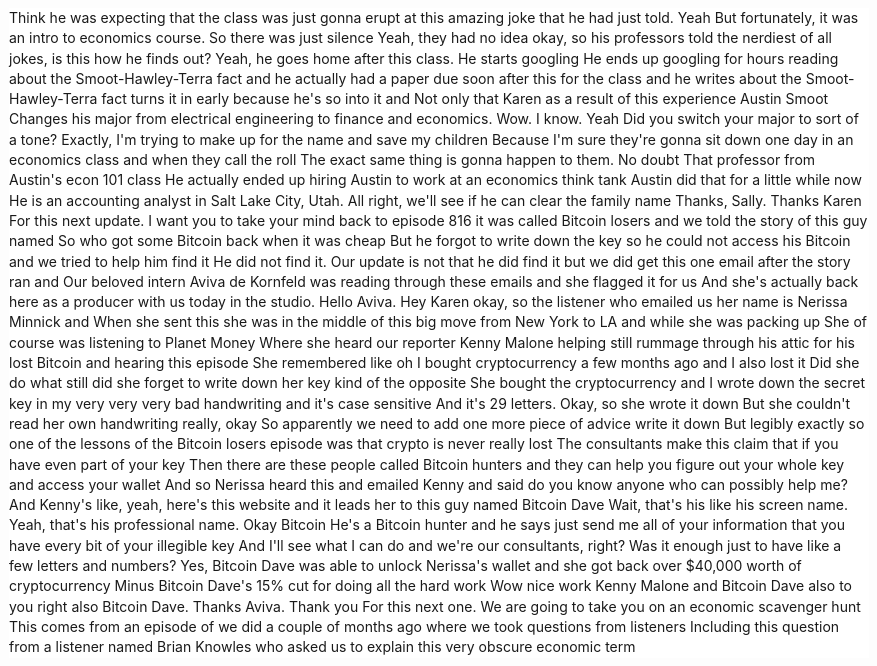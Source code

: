 Think he was expecting that the class was just gonna erupt at this amazing joke that he had just told. Yeah
But fortunately, it was an intro to economics course. So there was just silence
Yeah, they had no idea okay, so his professors told the nerdiest of all jokes, is this how he finds out?
Yeah, he goes home after this class. He starts googling
He ends up googling for hours reading about the Smoot-Hawley-Terra fact and he actually had a paper
due soon after this for the class and he writes about the Smoot-Hawley-Terra fact turns it in early because he's so into it and
Not only that Karen as a result of this experience Austin Smoot
Changes his major from electrical engineering to finance and economics. Wow. I know. Yeah
Did you switch your major to sort of a tone?
Exactly, I'm trying to make up for the name and save my children
Because I'm sure they're gonna sit down one day in an economics class and when they call the roll
The exact same thing is gonna happen to them. No doubt
That professor from Austin's econ 101 class
He actually ended up hiring Austin to work at an economics think tank Austin did that for a little while now
He is an accounting analyst in Salt Lake City, Utah. All right, we'll see if he can clear the family name
Thanks, Sally. Thanks Karen
For this next update. I want you to take your mind back to episode
816 it was called Bitcoin losers and we told the story of this guy named
So who got some Bitcoin back when it was cheap
But he forgot to write down the key so he could not access his Bitcoin and we tried to help him find it
He did not find it. Our update is not that he did find it
but we did get this one email after the story ran and
Our beloved intern Aviva de Kornfeld was reading through these emails and she flagged it for us
And she's actually back here as a producer with us today in the studio. Hello Aviva. Hey Karen
okay, so the listener who emailed us her name is Nerissa Minnick and
When she sent this she was in the middle of this big move from New York to LA and while she was packing up
She of course was listening to Planet Money
Where she heard our reporter Kenny Malone helping still rummage through his attic for his lost Bitcoin and hearing this episode
She remembered like oh I bought cryptocurrency a few months ago and I also lost it
Did she do what still did she forget to write down her key kind of the opposite
She bought the cryptocurrency and I wrote down the secret key in my very very very bad handwriting and it's case sensitive
And it's 29 letters. Okay, so she wrote it down
But she couldn't read her own handwriting really, okay
So apparently we need to add one more piece of advice write it down
But legibly exactly so one of the lessons of the Bitcoin losers episode was that crypto is never really lost
The consultants make this claim that if you have even part of your key
Then there are these people called Bitcoin hunters and they can help you figure out your whole key and access your wallet
And so Nerissa heard this and emailed Kenny and said do you know anyone who can possibly help me?
And Kenny's like, yeah, here's this website and it leads her to this guy named Bitcoin Dave
Wait, that's his like his screen name. Yeah, that's his professional name. Okay Bitcoin
He's a Bitcoin hunter and he says just send me all of your information that you have every bit of your illegible key
And I'll see what I can do and we're our consultants, right?
Was it enough just to have like a few letters and numbers?
Yes, Bitcoin Dave was able to unlock Nerissa's wallet and she got back over
$40,000 worth of cryptocurrency
Minus Bitcoin Dave's 15% cut for doing all the hard work
Wow nice work Kenny Malone and Bitcoin Dave also to you right also Bitcoin Dave. Thanks Aviva. Thank you
For this next one. We are going to take you on an economic scavenger hunt
This comes from an episode of we did a couple of months ago where we took questions from listeners
Including this question from a listener named Brian Knowles who asked us to explain this very obscure economic term